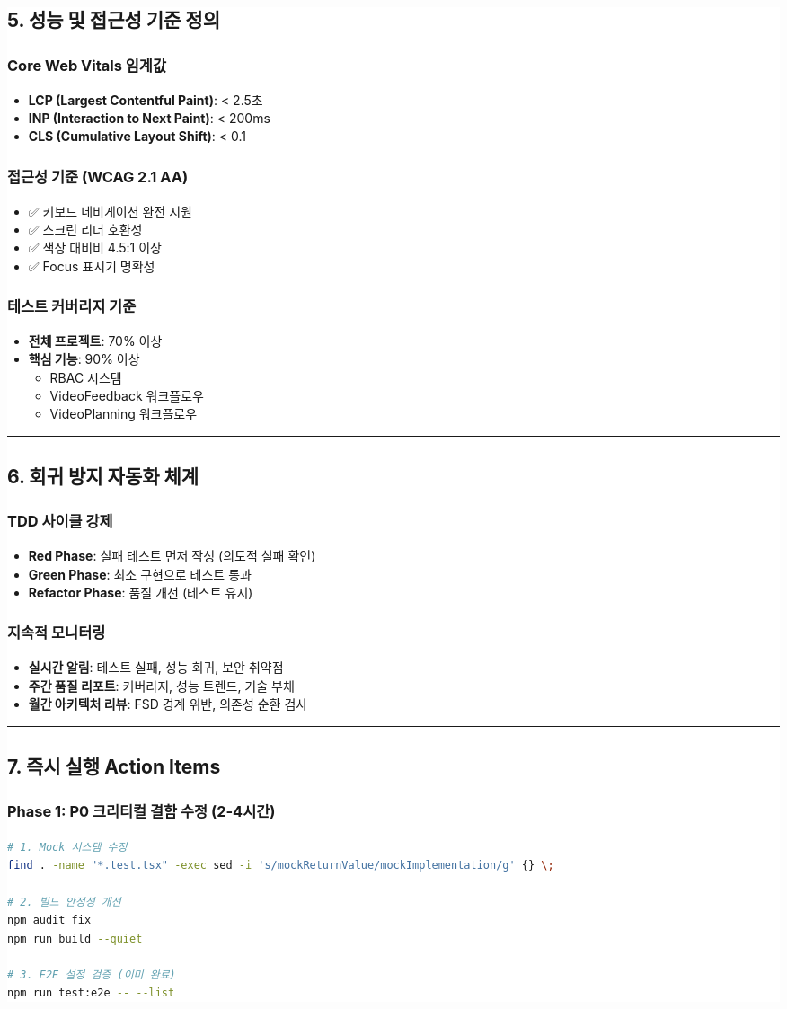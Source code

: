 
## 5. 성능 및 접근성 기준 정의

### Core Web Vitals 임계값
- **LCP (Largest Contentful Paint)**: < 2.5초
- **INP (Interaction to Next Paint)**: < 200ms  
- **CLS (Cumulative Layout Shift)**: < 0.1

### 접근성 기준 (WCAG 2.1 AA)
- ✅ 키보드 네비게이션 완전 지원
- ✅ 스크린 리더 호환성
- ✅ 색상 대비비 4.5:1 이상
- ✅ Focus 표시기 명확성

### 테스트 커버리지 기준
- **전체 프로젝트**: 70% 이상
- **핵심 기능**: 90% 이상
  - RBAC 시스템
  - VideoFeedback 워크플로우
  - VideoPlanning 워크플로우

---

## 6. 회귀 방지 자동화 체계

### TDD 사이클 강제
- **Red Phase**: 실패 테스트 먼저 작성 (의도적 실패 확인)
- **Green Phase**: 최소 구현으로 테스트 통과
- **Refactor Phase**: 품질 개선 (테스트 유지)

### 지속적 모니터링
- **실시간 알림**: 테스트 실패, 성능 회귀, 보안 취약점
- **주간 품질 리포트**: 커버리지, 성능 트렌드, 기술 부채
- **월간 아키텍처 리뷰**: FSD 경계 위반, 의존성 순환 검사

---

## 7. 즉시 실행 Action Items

### Phase 1: P0 크리티컬 결함 수정 (2-4시간)
```bash
# 1. Mock 시스템 수정
find . -name "*.test.tsx" -exec sed -i 's/mockReturnValue/mockImplementation/g' {} \;

# 2. 빌드 안정성 개선
npm audit fix
npm run build --quiet

# 3. E2E 설정 검증 (이미 완료)
npm run test:e2e -- --list
```
